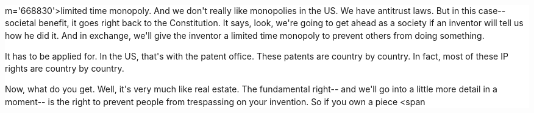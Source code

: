   m='668830'>limited</span> <span m='669380'>time</span> <span
  m='669940'>monopoly.</span> <span m='671720'>And</span> <span
  m='672150'>we</span> <span m='672240'>don't</span> <span
  m='672410'>really</span> <span m='672620'>like</span> <span
  m='672990'>monopolies</span> <span m='673540'>in</span> <span
  m='673610'>the</span> <span m='673690'>US.</span> <span m='674100'>We</span>
  <span m='674210'>have</span> <span m='674340'>antitrust</span> <span
  m='674950'>laws.</span> <span m='676130'>But</span> <span m='676250'>in</span>
  <span m='676320'>this</span> <span m='676520'>case--</span> <span
  m='676890'>societal</span> <span m='677390'>benefit,</span> <span
  m='677790'>it</span> <span m='677870'>goes</span> <span
  m='678060'>right</span> <span m='678250'>back</span> <span
  m='678450'>to</span> <span m='678530'>the</span> <span
  m='678590'>Constitution.</span> <span m='678995'>It</span> <span
  m='679400'>says,</span> <span m='679800'>look,</span> <span
  m='680730'>we're</span> <span m='680970'>going</span> <span
  m='681070'>to</span> <span m='681110'>get</span> <span m='681290'>ahead</span>
  <span m='681520'>as</span> <span m='681630'>a</span> <span
  m='681710'>society</span> <span m='682450'>if</span> <span
  m='682960'>an</span> <span m='683070'>inventor</span> <span
  m='683490'>will</span> <span m='683610'>tell</span> <span m='683820'>us</span>
  <span m='684030'>how</span> <span m='684260'>he</span> <span
  m='684380'>did</span> <span m='684600'>it.</span> <span m='685680'>And
  in</span> <span m='686110'>exchange,</span> <span m='686650'>we'll</span>
  <span m='686830'>give</span> <span m='687140'>the</span> <span
  m='687240'>inventor</span> <span m='688500'>a</span> <span
  m='688600'>limited</span> <span m='688960'>time</span> <span
  m='689150'>monopoly</span> <span m='689610'>to</span> <span
  m='689710'>prevent</span> <span m='690040'>others</span> <span
  m='691250'>from</span> <span m='691440'>doing</span> <span
  m='691730'>something.</span> </p><p><span m='693490'>It</span> <span
  m='693630'>has</span> <span m='693830'>to</span> <span m='693900'>be</span>
  <span m='694000'>applied</span> <span m='694420'>for.</span> <span
  m='695660'>In</span> <span m='695800'>the</span> <span m='695900'>US,</span>
  <span m='696330'>that's</span> <span m='696590'>with</span> <span
  m='696790'>the</span> <span m='696880'>patent</span> <span
  m='697210'>office.</span> <span m='697820'>These</span> <span
  m='698580'>patents</span> <span m='699040'>are</span> <span
  m='699130'>country</span> <span m='699500'>by</span> <span
  m='699650'>country.</span> <span m='700270'>In</span> <span
  m='700340'>fact,</span> <span m='700560'>most</span> <span
  m='700800'>of</span> <span m='700860'>these</span> <span m='701080'>IP</span>
  <span m='701410'>rights</span> <span m='701710'>are</span> <span
  m='701800'>country</span> <span m='702220'>by</span> <span
  m='702430'>country.</span> </p><p><span m='704420'>Now,</span> <span
  m='704750'>what</span> <span m='704920'>do</span> <span m='704970'>you</span>
  <span m='705120'>get.</span> <span m='705540'>Well,</span> <span
  m='706180'>it's</span> <span m='706850'>very</span> <span
  m='707080'>much</span> <span m='707330'>like</span> <span
  m='707530'>real</span> <span m='707760'>estate.</span> <span
  m='709140'>The</span> <span m='709230'>fundamental</span> <span
  m='709720'>right--</span> <span m='710350'>and</span> <span
  m='710500'>we'll</span> <span m='710630'>go</span> <span
  m='710820'>into</span> <span m='711000'>a</span> <span
  m='711020'>little</span> <span m='711310'>more</span> <span
  m='711500'>detail</span> <span m='711860'>in</span> <span m='711920'>a</span>
  <span m='711960'>moment--</span> <span m='712730'>is</span> <span
  m='713070'>the</span> <span m='713200'>right</span> <span m='713710'>to</span>
  <span m='713810'>prevent</span> <span m='714220'>people</span> <span
  m='714520'>from</span> <span m='714720'>trespassing</span> <span
  m='715650'>on</span> <span m='716180'>your</span> <span
  m='716390'>invention.</span> <span m='717740'>So</span> <span
  m='717860'>if</span> <span m='717940'>you</span> <span m='718070'>own</span>
  <span m='718180'>a</span> <span m='718240'>piece</span> <span